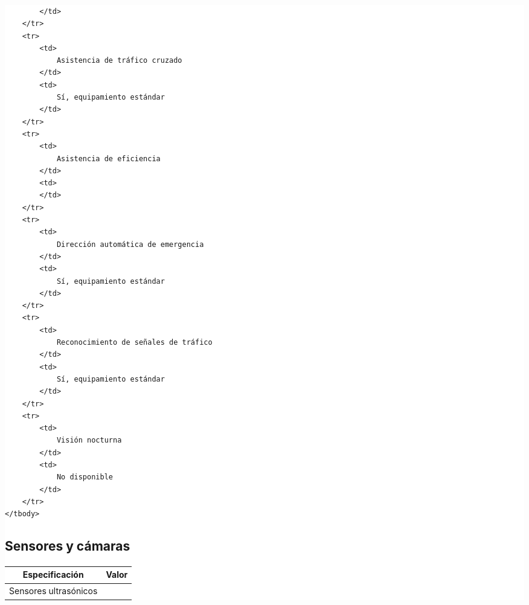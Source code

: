 			</td>
		</tr>
		<tr>
			<td>
				Asistencia de tráfico cruzado
			</td>
			<td>
				Sí, equipamiento estándar
			</td>
		</tr>
		<tr>
			<td>
				Asistencia de eficiencia
			</td>
			<td>
			</td>
		</tr>
		<tr>
			<td>
				Dirección automática de emergencia
			</td>
			<td>
				Sí, equipamiento estándar
			</td>
		</tr>
		<tr>
			<td>
				Reconocimiento de señales de tráfico
			</td>
			<td>
				Sí, equipamiento estándar
			</td>
		</tr>
		<tr>
			<td>
				Visión nocturna
			</td>
			<td>
				No disponible
			</td>
		</tr>
	</tbody>
</table>

## Sensores y cámaras

<table class="table table-striped border">
	<thead>
			<tr>
			<th>
				Especificación
			</th>
			<th>
				Valor
			</th>
			</tr>
	</thead>
	<tbody>
		<tr>
			<td>
				Sensores ultrasónicos
			</td>
			<td>